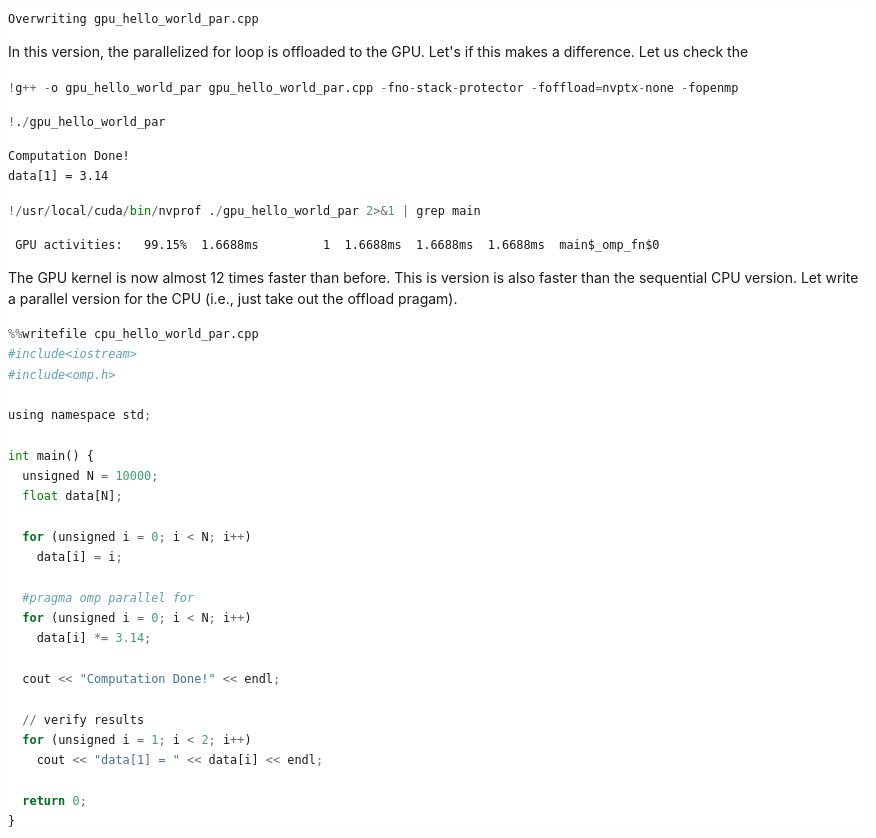     Overwriting gpu_hello_world_par.cpp


In this version, the parallelized for loop is offloaded to the GPU. Let's if this makes a difference. Let us check the  


```python
!g++ -o gpu_hello_world_par gpu_hello_world_par.cpp -fno-stack-protector -foffload=nvptx-none -fopenmp
```


```python
!./gpu_hello_world_par
```

    Computation Done!
    data[1] = 3.14



```python
!/usr/local/cuda/bin/nvprof ./gpu_hello_world_par 2>&1 | grep main
```

     GPU activities:   99.15%  1.6688ms         1  1.6688ms  1.6688ms  1.6688ms  main$_omp_fn$0


The GPU kernel is now almost 12 times faster than before. This is version is also faster than the sequential CPU version. Let write a parallel version for the CPU (i.e., just take out the offload pragam).  


```python
%%writefile cpu_hello_world_par.cpp
#include<iostream>
#include<omp.h>

using namespace std;

int main() {
  unsigned N = 10000;
  float data[N];

  for (unsigned i = 0; i < N; i++) 
    data[i] = i;

  #pragma omp parallel for 
  for (unsigned i = 0; i < N; i++) 
    data[i] *= 3.14;
  
  cout << "Computation Done!" << endl; 
  
  // verify results
  for (unsigned i = 1; i < 2; i++) 
    cout << "data[1] = " << data[i] << endl;

  return 0;
}
```
